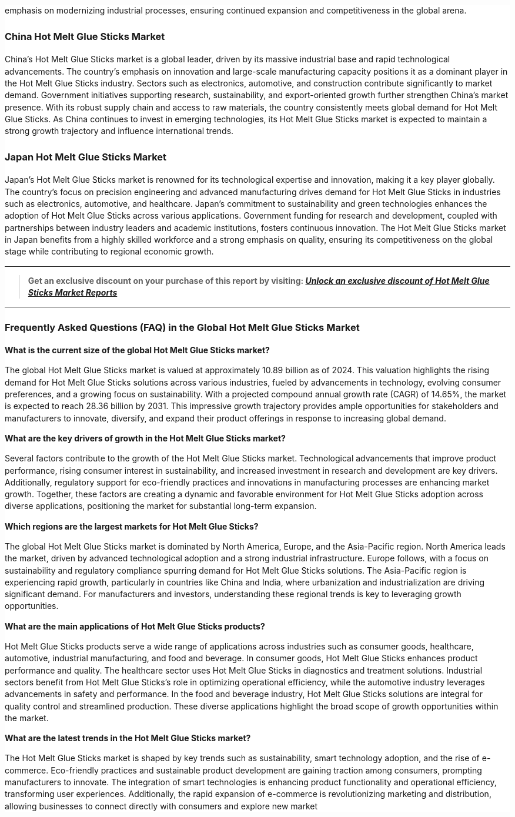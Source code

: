 emphasis on modernizing industrial processes, ensuring continued expansion and competitiveness in the global arena.</p><h3>China Hot Melt Glue Sticks Market</h3><p>China&rsquo;s Hot Melt Glue Sticks market is a global leader, driven by its massive industrial base and rapid technological advancements. The country&rsquo;s emphasis on innovation and large-scale manufacturing capacity positions it as a dominant player in the Hot Melt Glue Sticks industry. Sectors such as electronics, automotive, and construction contribute significantly to market demand. Government initiatives supporting research, sustainability, and export-oriented growth further strengthen China&rsquo;s market presence. With its robust supply chain and access to raw materials, the country consistently meets global demand for Hot Melt Glue Sticks. As China continues to invest in emerging technologies, its Hot Melt Glue Sticks market is expected to maintain a strong growth trajectory and influence international trends.</p><h3>Japan Hot Melt Glue Sticks Market</h3><p>Japan&rsquo;s Hot Melt Glue Sticks market is renowned for its technological expertise and innovation, making it a key player globally. The country&rsquo;s focus on precision engineering and advanced manufacturing drives demand for Hot Melt Glue Sticks in industries such as electronics, automotive, and healthcare. Japan&rsquo;s commitment to sustainability and green technologies enhances the adoption of Hot Melt Glue Sticks across various applications. Government funding for research and development, coupled with partnerships between industry leaders and academic institutions, fosters continuous innovation. The Hot Melt Glue Sticks market in Japan benefits from a highly skilled workforce and a strong emphasis on quality, ensuring its competitiveness on the global stage while contributing to regional economic growth.</p><hr /><blockquote><p><strong>Get an exclusive discount on your purchase of this report by visiting: <em><a href="://marketresearchpulse.com/ask-for-discount/141598?utm_source=Github&amp;utm_medium=0116">Unlock an exclusive discount of Hot Melt Glue Sticks Market Reports</a></em>&nbsp;</strong></p></blockquote><hr /><h3>Frequently Asked Questions (FAQ) in the Global Hot Melt Glue Sticks Market</h3><p><strong>What is the current size of the global Hot Melt Glue Sticks market?</strong></p><p>The global Hot Melt Glue Sticks market is valued at approximately 10.89 billion as of 2024. This valuation highlights the rising demand for Hot Melt Glue Sticks solutions across various industries, fueled by advancements in technology, evolving consumer preferences, and a growing focus on sustainability. With a projected compound annual growth rate (CAGR) of 14.65%, the market is expected to reach 28.36 billion by 2031. This impressive growth trajectory provides ample opportunities for stakeholders and manufacturers to innovate, diversify, and expand their product offerings in response to increasing global demand.</p><p><strong>What are the key drivers of growth in the Hot Melt Glue Sticks market?</strong></p><p>Several factors contribute to the growth of the Hot Melt Glue Sticks market. Technological advancements that improve product performance, rising consumer interest in sustainability, and increased investment in research and development are key drivers. Additionally, regulatory support for eco-friendly practices and innovations in manufacturing processes are enhancing market growth. Together, these factors are creating a dynamic and favorable environment for Hot Melt Glue Sticks adoption across diverse applications, positioning the market for substantial long-term expansion.</p><p><strong>Which regions are the largest markets for Hot Melt Glue Sticks?</strong></p><p>The global Hot Melt Glue Sticks market is dominated by North America, Europe, and the Asia-Pacific region. North America leads the market, driven by advanced technological adoption and a strong industrial infrastructure. Europe follows, with a focus on sustainability and regulatory compliance spurring demand for Hot Melt Glue Sticks solutions. The Asia-Pacific region is experiencing rapid growth, particularly in countries like China and India, where urbanization and industrialization are driving significant demand. For manufacturers and investors, understanding these regional trends is key to leveraging growth opportunities.</p><p><strong>What are the main applications of Hot Melt Glue Sticks products?</strong></p><p>Hot Melt Glue Sticks products serve a wide range of applications across industries such as consumer goods, healthcare, automotive, industrial manufacturing, and food and beverage. In consumer goods, Hot Melt Glue Sticks enhances product performance and quality. The healthcare sector uses Hot Melt Glue Sticks in diagnostics and treatment solutions. Industrial sectors benefit from Hot Melt Glue Sticks&rsquo;s role in optimizing operational efficiency, while the automotive industry leverages advancements in safety and performance. In the food and beverage industry, Hot Melt Glue Sticks solutions are integral for quality control and streamlined production. These diverse applications highlight the broad scope of growth opportunities within the market.</p><p><strong>What are the latest trends in the Hot Melt Glue Sticks market?</strong></p><p>The Hot Melt Glue Sticks market is shaped by key trends such as sustainability, smart technology adoption, and the rise of e-commerce. Eco-friendly practices and sustainable product development are gaining traction among consumers, prompting manufacturers to innovate. The integration of smart technologies is enhancing product functionality and operational efficiency, transforming user experiences. Additionally, the rapid expansion of e-commerce is revolutionizing marketing and distribution, allowing businesses to connect directly with consumers and explore new market